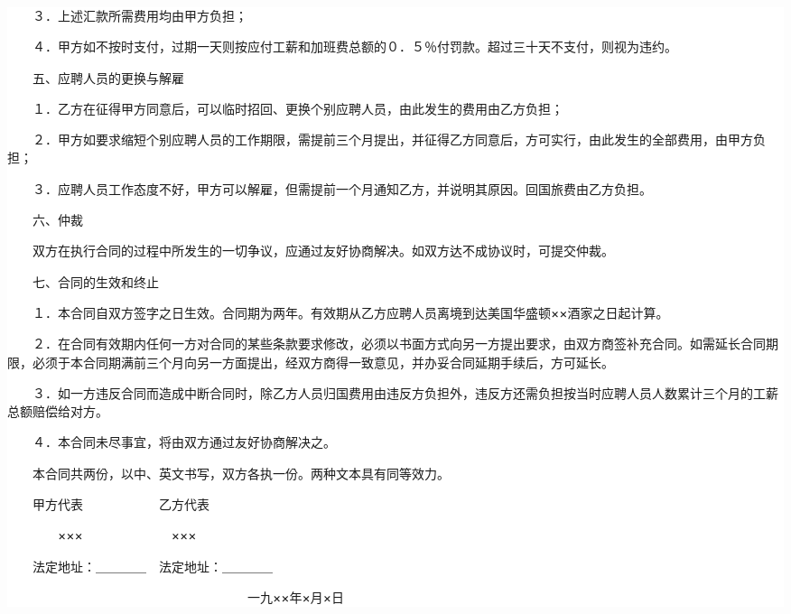  　　３．上述汇款所需费用均由甲方负担； 

 　　４．甲方如不按时支付，过期一天则按应付工薪和加班费总额的０．５％付罚款。超过三十天不支付，则视为违约。 

 

 　　五、应聘人员的更换与解雇 

 

 　　１．乙方在征得甲方同意后，可以临时招回、更换个别应聘人员，由此发生的费用由乙方负担； 

 

 　　２．甲方如要求缩短个别应聘人员的工作期限，需提前三个月提出，并征得乙方同意后，方可实行，由此发生的全部费用，由甲方负担； 

 

 　　３．应聘人员工作态度不好，甲方可以解雇，但需提前一个月通知乙方，并说明其原因。回国旅费由乙方负担。 

 

 　　六、仲裁 

 

 　　双方在执行合同的过程中所发生的一切争议，应通过友好协商解决。如双方达不成协议时，可提交仲裁。 

 

 　　七、合同的生效和终止 

 

 　　１．本合同自双方签字之日生效。合同期为两年。有效期从乙方应聘人员离境到达美国华盛顿××酒家之日起计算。 

 

 　　２．在合同有效期内任何一方对合同的某些条款要求修改，必须以书面方式向另一方提出要求，由双方商签补充合同。如需延长合同期限，必须于本合同期满前三个月向另一方面提出，经双方商得一致意见，并办妥合同延期手续后，方可延长。

  

 　　３．如一方违反合同而造成中断合同时，除乙方人员归国费用由违反方负担外，违反方还需负担按当时应聘人员人数累计三个月的工薪总额赔偿给对方。 

 

 　　４．本合同未尽事宜，将由双方通过友好协商解决之。 

 

 　　本合同共两份，以中、英文书写，双方各执一份。两种文本具有同等效力。 

 

 　　甲方代表　　　　　　乙方代表 

 　　　　×××　　　　　　　××× 

 　　法定地址：＿＿＿＿　法定地址：＿＿＿＿ 

 　　　　　　　　　　　　　　　　　　　一九××年×月×日 


 

 
 
 
 
 
  


  
 

  


  


  
 
 
 
 

